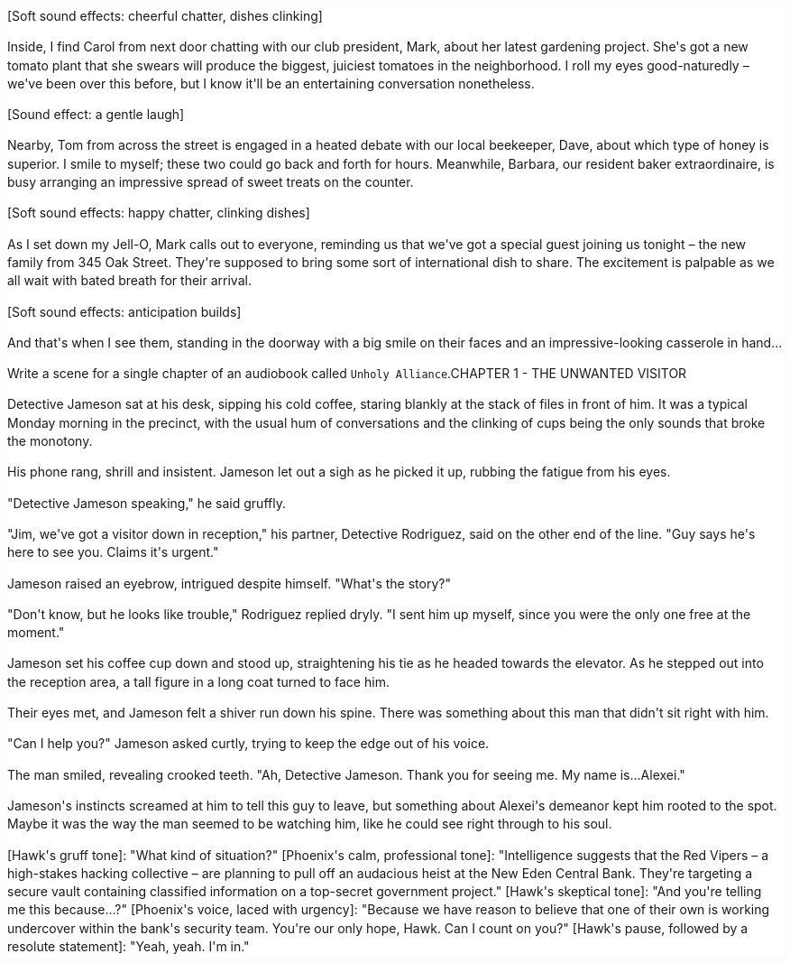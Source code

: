 [Soft sound effects: cheerful chatter, dishes clinking]

Inside, I find Carol from next door chatting with our club president, Mark, about her latest gardening project. She's got a new tomato plant that she swears will produce the biggest, juiciest tomatoes in the neighborhood. I roll my eyes good-naturedly – we've been over this before, but I know it'll be an entertaining conversation nonetheless.

[Sound effect: a gentle laugh]

Nearby, Tom from across the street is engaged in a heated debate with our local beekeeper, Dave, about which type of honey is superior. I smile to myself; these two could go back and forth for hours. Meanwhile, Barbara, our resident baker extraordinaire, is busy arranging an impressive spread of sweet treats on the counter.

[Soft sound effects: happy chatter, clinking dishes]

As I set down my Jell-O, Mark calls out to everyone, reminding us that we've got a special guest joining us tonight – the new family from 345 Oak Street. They're supposed to bring some sort of international dish to share. The excitement is palpable as we all wait with bated breath for their arrival.

[Soft sound effects: anticipation builds]

And that's when I see them, standing in the doorway with a big smile on their faces and an impressive-looking casserole in hand...<end>

Write a scene for a single chapter of an audiobook called `Unholy Alliance`.<start>CHAPTER 1 - THE UNWANTED VISITOR

Detective Jameson sat at his desk, sipping his cold coffee, staring blankly at the stack of files in front of him. It was a typical Monday morning in the precinct, with the usual hum of conversations and the clinking of cups being the only sounds that broke the monotony.

His phone rang, shrill and insistent. Jameson let out a sigh as he picked it up, rubbing the fatigue from his eyes.

"Detective Jameson speaking," he said gruffly.

"Jim, we've got a visitor down in reception," his partner, Detective Rodriguez, said on the other end of the line. "Guy says he's here to see you. Claims it's urgent."

Jameson raised an eyebrow, intrigued despite himself. "What's the story?"

"Don't know, but he looks like trouble," Rodriguez replied dryly. "I sent him up myself, since you were the only one free at the moment."

Jameson set his coffee cup down and stood up, straightening his tie as he headed towards the elevator. As he stepped out into the reception area, a tall figure in a long coat turned to face him.

Their eyes met, and Jameson felt a shiver run down his spine. There was something about this man that didn't sit right with him.

"Can I help you?" Jameson asked curtly, trying to keep the edge out of his voice.

The man smiled, revealing crooked teeth. "Ah, Detective Jameson. Thank you for seeing me. My name is...Alexei."

Jameson's instincts screamed at him to tell this guy to leave, but something about Alexei's demeanor kept him rooted to the spot. Maybe it was the way the man seemed to be watching him, like he could see right through to his soul.


[Hawk's gruff tone]: "What kind of situation?"
[Phoenix's calm, professional tone]: "Intelligence suggests that the Red Vipers – a high-stakes hacking collective – are planning to pull off an audacious heist at the New Eden Central Bank. They're targeting a secure vault containing classified information on a top-secret government project."
[Hawk's skeptical tone]: "And you're telling me this because...?"
[Phoenix's voice, laced with urgency]: "Because we have reason to believe that one of their own is working undercover within the bank's security team. You're our only hope, Hawk. Can I count on you?"
[Hawk's pause, followed by a resolute statement]: "Yeah, yeah. I'm in."